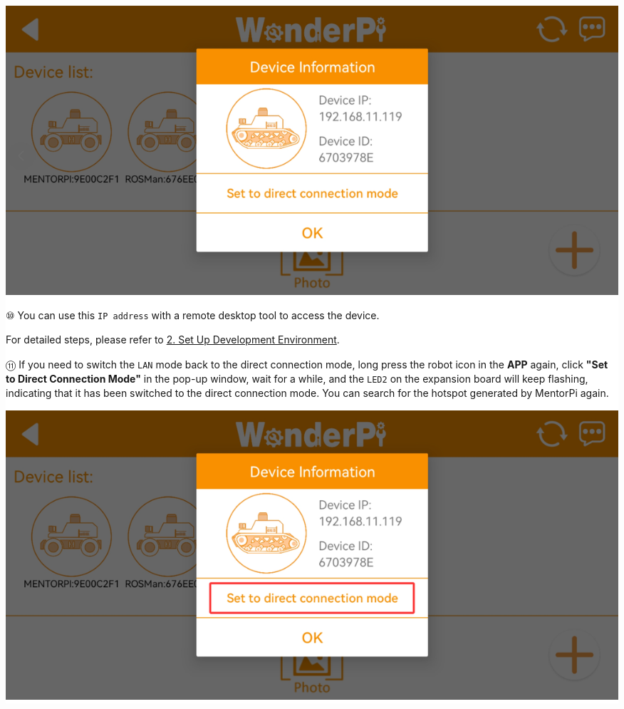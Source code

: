 <img src="../_static/media/chapter_1/section_6/image20.png" class="common_img" />

⑩ You can use this `IP address` with a remote desktop tool to access the device.

For detailed steps, please refer to [2. Set Up Development Environment](2.remote_tool_installation_and_container_access.md).

⑪ If you need to switch the `LAN` mode back to the direct connection mode, long press the robot icon in the **APP** again, click **"Set to Direct Connection Mode"** in the pop-up window, wait for a while, and the `LED2` on the expansion board will keep flashing, indicating that it has been switched to the direct connection mode. You can search for the hotspot generated by MentorPi again.

<img src="../_static/media/chapter_1/section_6/image21.png" class="common_img" />
